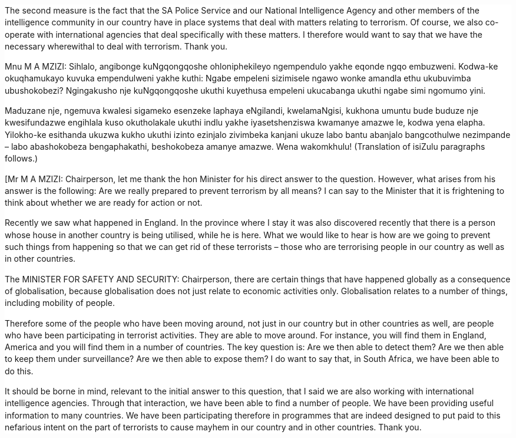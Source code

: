The second measure is the fact that the SA Police Service and our National
Intelligence Agency and other members of the intelligence community in our
country have in place systems that deal with matters relating to terrorism.
Of course, we also co-operate with international agencies that deal
specifically with these matters. I therefore would want to say that we have
the necessary wherewithal to deal with terrorism. Thank you.

Mnu M A MZIZI: Sihlalo, angibonge kuNgqongqoshe ohloniphekileyo ngempendulo
yakhe eqonde ngqo embuzweni. Kodwa-ke okuqhamukayo kuvuka empendulweni
yakhe kuthi: Ngabe empeleni sizimisele ngawo wonke amandla ethu ukubuvimba
ubushokobezi? Ngingakusho nje kuNgqongqoshe ukuthi kuyethusa empeleni
ukucabanga ukuthi ngabe simi ngomumo yini.

Maduzane nje, ngemuva kwalesi sigameko esenzeke laphaya eNgilandi,
kwelamaNgisi, kukhona umuntu bude buduze nje kwesifundazwe engihlala kuso
okutholakale ukuthi indlu yakhe iyasetshenziswa kwamanye amazwe le, kodwa
yena elapha. Yilokho-ke esithanda ukuzwa kukho ukuthi izinto ezinjalo
zivimbeka kanjani ukuze labo bantu abanjalo bangcothulwe nezimpande – labo
abashokobeza bengaphakathi, beshokobeza amanye amazwe. Wena wakomkhulu!
(Translation of isiZulu paragraphs follows.)

[Mr M A MZIZI: Chairperson, let me thank the hon Minister for his direct
answer to the question.  However, what arises from his answer is the
following: Are we really prepared to prevent terrorism by all means? I can
say to the Minister that it is frightening to think about whether we are
ready for action or not.

Recently we saw what happened in England. In the province where I stay it
was also discovered recently that there is a person whose house in another
country is being utilised, while he is here. What we would like to hear is
how are we going to prevent such things from happening so that we can get
rid of these terrorists – those who are terrorising people in our country
as well as in other countries.

The MINISTER FOR SAFETY AND SECURITY: Chairperson, there are certain things
that have happened globally as a consequence of globalisation, because
globalisation does not just relate to economic activities only.
Globalisation relates to a number of things, including mobility of people.

Therefore some of the people who have been moving around, not just in our
country but in other countries as well, are people who have been
participating in terrorist activities. They are able to move around. For
instance, you will find them in England, America and you will find them in
a number of countries. The key question is: Are we then able to detect
them? Are we then able to keep them under surveillance? Are we then able to
expose them? I do want to say that, in South Africa, we have been able to
do this.

It should be borne in mind, relevant to the initial answer to this
question, that I said we are also working with international intelligence
agencies. Through that interaction, we have been able to find a number of
people. We have been providing useful information to many countries. We
have been participating therefore in programmes that are indeed designed to
put paid to this nefarious intent on the part of terrorists to cause mayhem
in our country and in other countries. Thank you.
